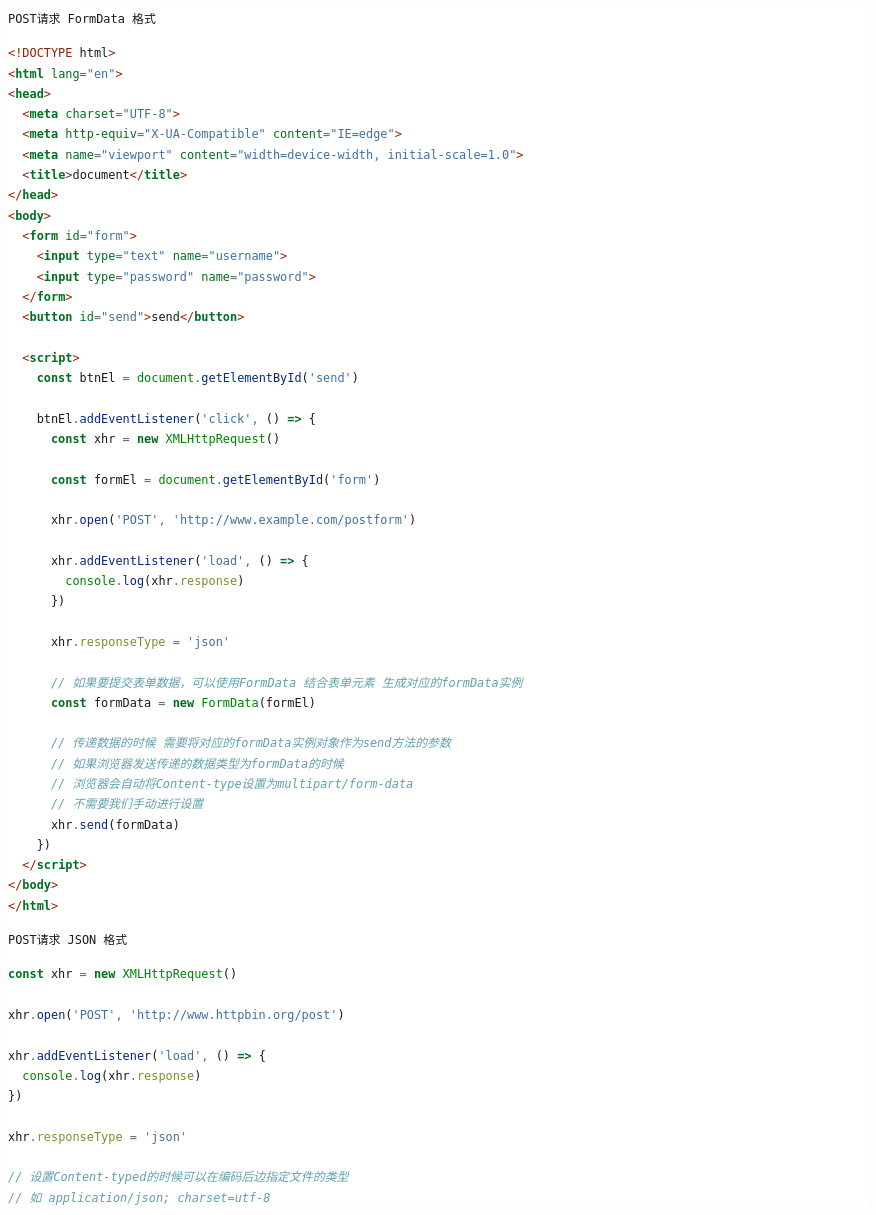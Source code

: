 

`POST请求 FormData 格式`

```html
<!DOCTYPE html>
<html lang="en">
<head>
  <meta charset="UTF-8">
  <meta http-equiv="X-UA-Compatible" content="IE=edge">
  <meta name="viewport" content="width=device-width, initial-scale=1.0">
  <title>document</title>
</head>
<body>
  <form id="form">
    <input type="text" name="username">
    <input type="password" name="password">
  </form>
  <button id="send">send</button>

  <script>
    const btnEl = document.getElementById('send')

    btnEl.addEventListener('click', () => {
      const xhr = new XMLHttpRequest()

      const formEl = document.getElementById('form')

      xhr.open('POST', 'http://www.example.com/postform')

      xhr.addEventListener('load', () => {
        console.log(xhr.response)
      })

      xhr.responseType = 'json'

      // 如果要提交表单数据，可以使用FormData 结合表单元素 生成对应的formData实例
      const formData = new FormData(formEl)

      // 传递数据的时候 需要将对应的formData实例对象作为send方法的参数
      // 如果浏览器发送传递的数据类型为formData的时候
      // 浏览器会自动将Content-type设置为multipart/form-data
      // 不需要我们手动进行设置
      xhr.send(formData)
    })
  </script>
</body>
</html>
```



`POST请求 JSON 格式`

```js
const xhr = new XMLHttpRequest()

xhr.open('POST', 'http://www.httpbin.org/post')

xhr.addEventListener('load', () => {
  console.log(xhr.response)
})

xhr.responseType = 'json'

// 设置Content-typed的时候可以在编码后边指定文件的类型
// 如 application/json; charset=utf-8
```